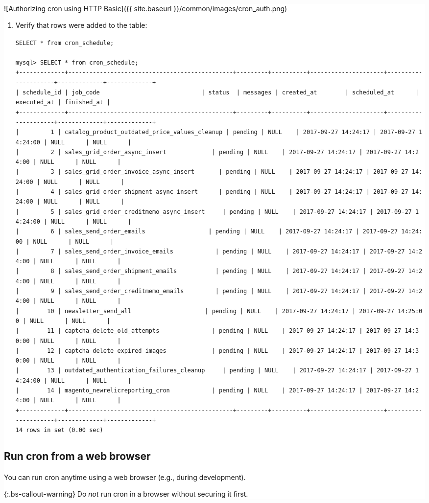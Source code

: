    ![Authorizing cron using HTTP Basic]({{ site.baseurl }}/common/images/cron_auth.png)

1. Verify that rows were added to the table:

   ```shell
   SELECT * from cron_schedule;

   mysql> SELECT * from cron_schedule;
   +-------------+-----------------------------------------------+---------+----------+---------------------+---------------------+-------------+-------------+
   | schedule_id | job_code                             | status  | messages | created_at        | scheduled_at      | executed_at | finished_at |
   +-------------+-----------------------------------------------+---------+----------+---------------------+---------------------+-------------+-------------+
   |         1 | catalog_product_outdated_price_values_cleanup | pending | NULL    | 2017-09-27 14:24:17 | 2017-09-27 14:24:00 | NULL      | NULL      |
   |         2 | sales_grid_order_async_insert             | pending | NULL    | 2017-09-27 14:24:17 | 2017-09-27 14:24:00 | NULL      | NULL      |
   |         3 | sales_grid_order_invoice_async_insert       | pending | NULL    | 2017-09-27 14:24:17 | 2017-09-27 14:24:00 | NULL      | NULL      |
   |         4 | sales_grid_order_shipment_async_insert      | pending | NULL    | 2017-09-27 14:24:17 | 2017-09-27 14:24:00 | NULL      | NULL      |
   |         5 | sales_grid_order_creditmemo_async_insert     | pending | NULL    | 2017-09-27 14:24:17 | 2017-09-27 14:24:00 | NULL      | NULL      |
   |         6 | sales_send_order_emails                  | pending | NULL    | 2017-09-27 14:24:17 | 2017-09-27 14:24:00 | NULL      | NULL      |
   |         7 | sales_send_order_invoice_emails            | pending | NULL    | 2017-09-27 14:24:17 | 2017-09-27 14:24:00 | NULL      | NULL      |
   |         8 | sales_send_order_shipment_emails           | pending | NULL    | 2017-09-27 14:24:17 | 2017-09-27 14:24:00 | NULL      | NULL      |
   |         9 | sales_send_order_creditmemo_emails         | pending | NULL    | 2017-09-27 14:24:17 | 2017-09-27 14:24:00 | NULL      | NULL      |
   |        10 | newsletter_send_all                     | pending | NULL    | 2017-09-27 14:24:17 | 2017-09-27 14:25:00 | NULL      | NULL      |
   |        11 | captcha_delete_old_attempts               | pending | NULL    | 2017-09-27 14:24:17 | 2017-09-27 14:30:00 | NULL      | NULL      |
   |        12 | captcha_delete_expired_images             | pending | NULL    | 2017-09-27 14:24:17 | 2017-09-27 14:30:00 | NULL      | NULL      |
   |        13 | outdated_authentication_failures_cleanup     | pending | NULL    | 2017-09-27 14:24:17 | 2017-09-27 14:24:00 | NULL      | NULL      |
   |        14 | magento_newrelicreporting_cron            | pending | NULL    | 2017-09-27 14:24:17 | 2017-09-27 14:24:00 | NULL      | NULL      |
   +-------------+-----------------------------------------------+---------+----------+---------------------+---------------------+-------------+-------------+
   14 rows in set (0.00 sec)
   ```

## Run cron from a web browser

You can run cron anytime using a web browser (e.g., during development).

{:.bs-callout-warning}
Do _not_ run cron in a browser without securing it first.
